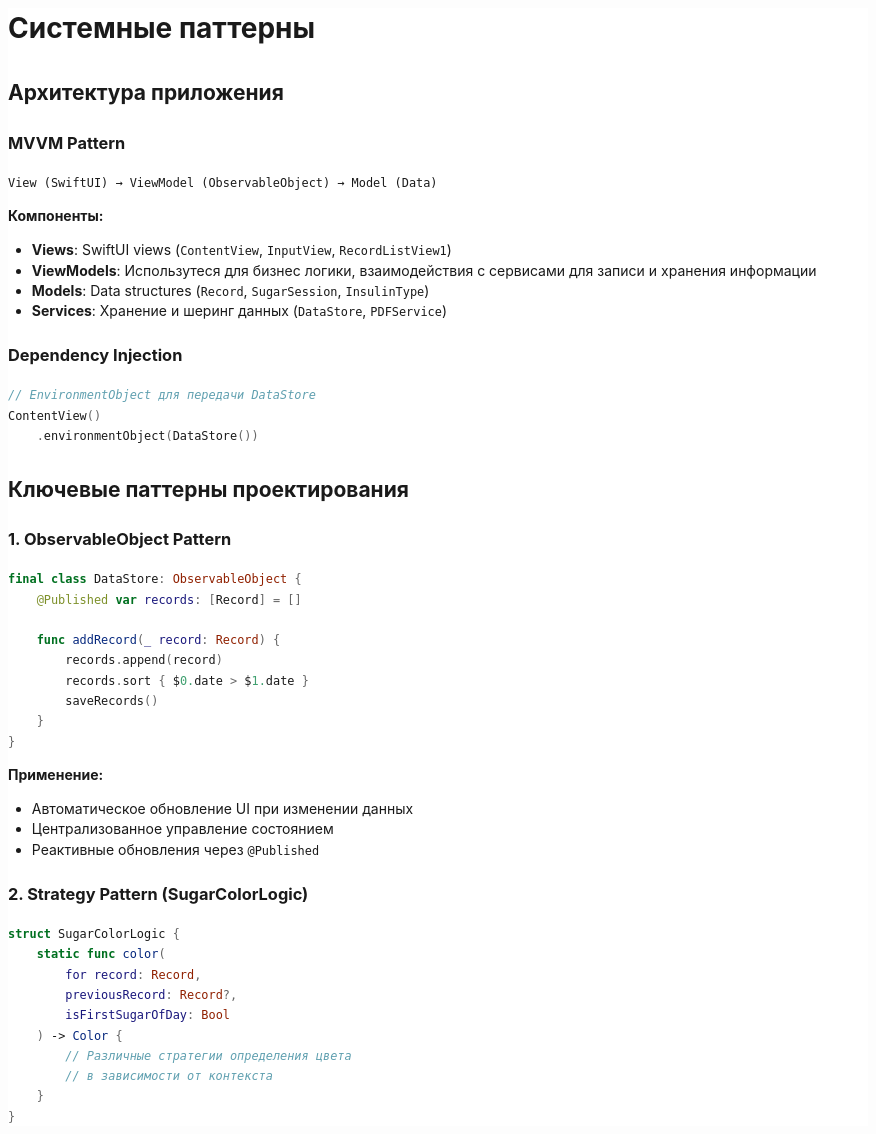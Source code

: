 # Системные паттерны

## Архитектура приложения

### MVVM Pattern
```
View (SwiftUI) → ViewModel (ObservableObject) → Model (Data)
```

**Компоненты:**
- **Views**: SwiftUI views (`ContentView`, `InputView`, `RecordListView1`)
- **ViewModels**: Использутеся для бизнес логики, взаимодействия с сервисами для записи и хранения информации
- **Models**: Data structures (`Record`, `SugarSession`, `InsulinType`)
- **Services**: Хранение и шеринг данных (`DataStore`, `PDFService`)

### Dependency Injection
```swift
// EnvironmentObject для передачи DataStore
ContentView()
    .environmentObject(DataStore())
```

## Ключевые паттерны проектирования

### 1. ObservableObject Pattern
```swift
final class DataStore: ObservableObject {
    @Published var records: [Record] = []
    
    func addRecord(_ record: Record) {
        records.append(record)
        records.sort { $0.date > $1.date }
        saveRecords()
    }
}
```

**Применение:**
- Автоматическое обновление UI при изменении данных
- Централизованное управление состоянием
- Реактивные обновления через `@Published`

### 2. Strategy Pattern (SugarColorLogic)
```swift
struct SugarColorLogic {
    static func color(
        for record: Record,
        previousRecord: Record?,
        isFirstSugarOfDay: Bool
    ) -> Color {
        // Различные стратегии определения цвета
        // в зависимости от контекста
    }
}
```
